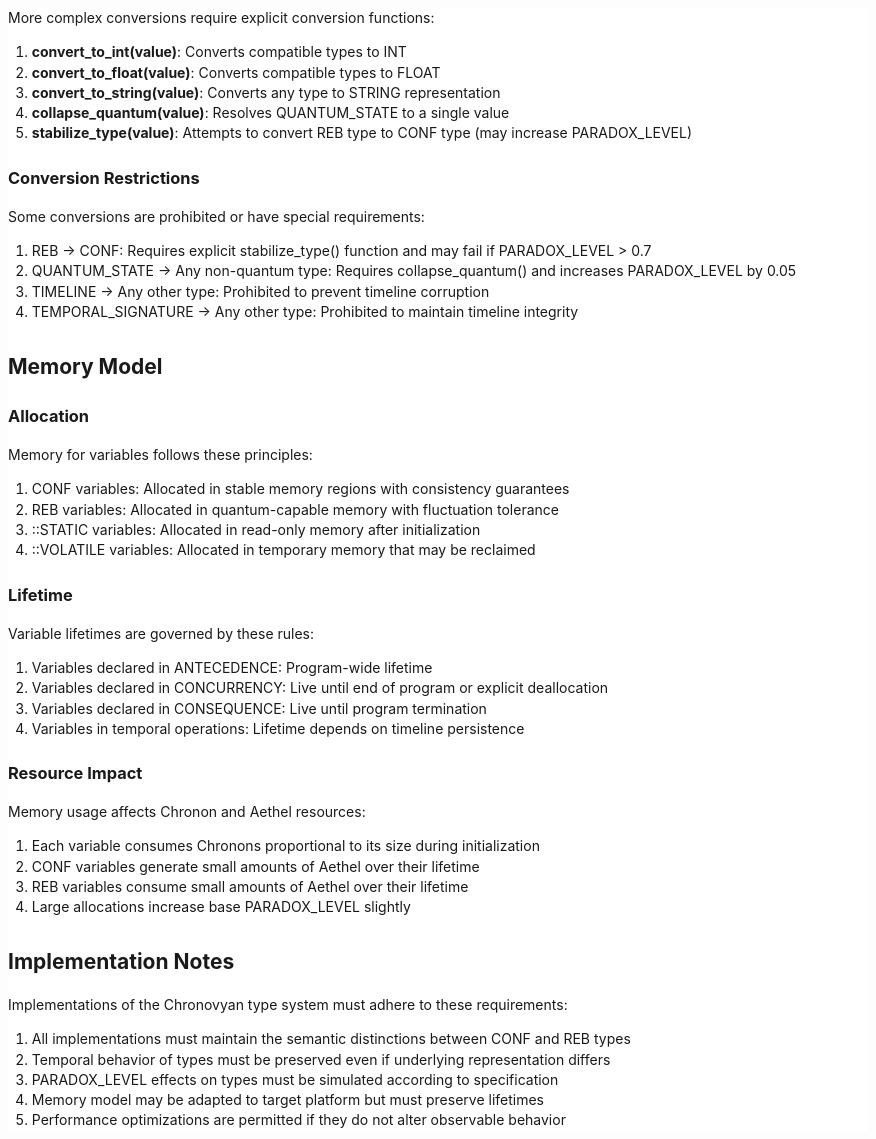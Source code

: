 More complex conversions require explicit conversion functions:

1. **convert_to_int(value)**: Converts compatible types to INT
2. **convert_to_float(value)**: Converts compatible types to FLOAT
3. **convert_to_string(value)**: Converts any type to STRING representation
4. **collapse_quantum(value)**: Resolves QUANTUM_STATE to a single value
5. **stabilize_type(value)**: Attempts to convert REB type to CONF type (may increase PARADOX_LEVEL)

### Conversion Restrictions

Some conversions are prohibited or have special requirements:

1. REB → CONF: Requires explicit stabilize_type() function and may fail if PARADOX_LEVEL > 0.7
2. QUANTUM_STATE → Any non-quantum type: Requires collapse_quantum() and increases PARADOX_LEVEL by 0.05
3. TIMELINE → Any other type: Prohibited to prevent timeline corruption
4. TEMPORAL_SIGNATURE → Any other type: Prohibited to maintain timeline integrity

## Memory Model

### Allocation

Memory for variables follows these principles:

1. CONF variables: Allocated in stable memory regions with consistency guarantees
2. REB variables: Allocated in quantum-capable memory with fluctuation tolerance
3. ::STATIC variables: Allocated in read-only memory after initialization
4. ::VOLATILE variables: Allocated in temporary memory that may be reclaimed

### Lifetime

Variable lifetimes are governed by these rules:

1. Variables declared in ANTECEDENCE: Program-wide lifetime
2. Variables declared in CONCURRENCY: Live until end of program or explicit deallocation
3. Variables declared in CONSEQUENCE: Live until program termination
4. Variables in temporal operations: Lifetime depends on timeline persistence

### Resource Impact

Memory usage affects Chronon and Aethel resources:

1. Each variable consumes Chronons proportional to its size during initialization
2. CONF variables generate small amounts of Aethel over their lifetime
3. REB variables consume small amounts of Aethel over their lifetime
4. Large allocations increase base PARADOX_LEVEL slightly

## Implementation Notes

Implementations of the Chronovyan type system must adhere to these requirements:

1. All implementations must maintain the semantic distinctions between CONF and REB types
2. Temporal behavior of types must be preserved even if underlying representation differs
3. PARADOX_LEVEL effects on types must be simulated according to specification
4. Memory model may be adapted to target platform but must preserve lifetimes
5. Performance optimizations are permitted if they do not alter observable behavior
